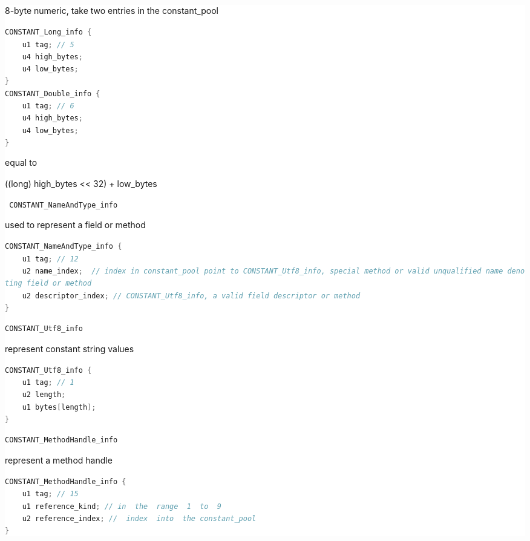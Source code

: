  8-byte numeric, take two entries in the constant_pool

```c
CONSTANT_Long_info {
    u1 tag; // 5
    u4 high_bytes;
    u4 low_bytes;
}
CONSTANT_Double_info {
    u1 tag; // 6
    u4 high_bytes;
    u4 low_bytes;
}
```

equal to 

((long) high_bytes << 32) + low_bytes



` CONSTANT_NameAndType_info`

 used to represent a field or method

```c
CONSTANT_NameAndType_info {
    u1 tag; // 12
    u2 name_index;  // index in constant_pool point to CONSTANT_Utf8_info, special method or valid unqualified name denoting field or method
    u2 descriptor_index; // CONSTANT_Utf8_info, a valid field descriptor or method
}
```



`CONSTANT_Utf8_info`

represent constant string values

```c
CONSTANT_Utf8_info {
    u1 tag; // 1
    u2 length; 
    u1 bytes[length];
}
```



`CONSTANT_MethodHandle_info`

 represent a method handle

```c
CONSTANT_MethodHandle_info {
    u1 tag; // 15
    u1 reference_kind; // in  the  range  1  to  9
    u2 reference_index; //  index  into  the constant_pool
}
```
